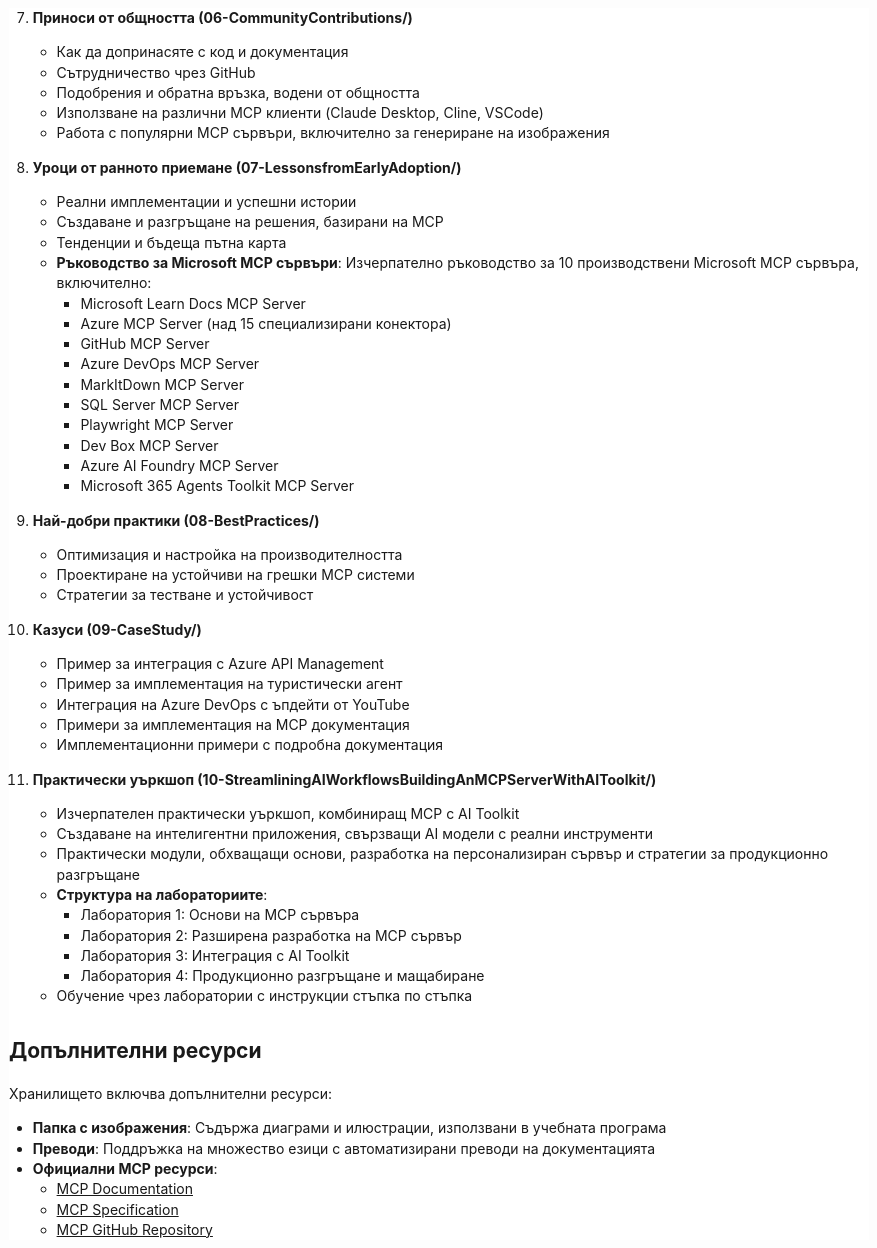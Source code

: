 7. **Приноси от общността (06-CommunityContributions/)**
   - Как да допринасяте с код и документация
   - Сътрудничество чрез GitHub
   - Подобрения и обратна връзка, водени от общността
   - Използване на различни MCP клиенти (Claude Desktop, Cline, VSCode)
   - Работа с популярни MCP сървъри, включително за генериране на изображения

8. **Уроци от ранното приемане (07-LessonsfromEarlyAdoption/)**
   - Реални имплементации и успешни истории
   - Създаване и разгръщане на решения, базирани на MCP
   - Тенденции и бъдеща пътна карта
   - **Ръководство за Microsoft MCP сървъри**: Изчерпателно ръководство за 10 производствени Microsoft MCP сървъра, включително:
     - Microsoft Learn Docs MCP Server
     - Azure MCP Server (над 15 специализирани конектора)
     - GitHub MCP Server
     - Azure DevOps MCP Server
     - MarkItDown MCP Server
     - SQL Server MCP Server
     - Playwright MCP Server
     - Dev Box MCP Server
     - Azure AI Foundry MCP Server
     - Microsoft 365 Agents Toolkit MCP Server

9. **Най-добри практики (08-BestPractices/)**
   - Оптимизация и настройка на производителността
   - Проектиране на устойчиви на грешки MCP системи
   - Стратегии за тестване и устойчивост

10. **Казуси (09-CaseStudy/)**
    - Пример за интеграция с Azure API Management
    - Пример за имплементация на туристически агент
    - Интеграция на Azure DevOps с ъпдейти от YouTube
    - Примери за имплементация на MCP документация
    - Имплементационни примери с подробна документация

11. **Практически уъркшоп (10-StreamliningAIWorkflowsBuildingAnMCPServerWithAIToolkit/)**
    - Изчерпателен практически уъркшоп, комбиниращ MCP с AI Toolkit
    - Създаване на интелигентни приложения, свързващи AI модели с реални инструменти
    - Практически модули, обхващащи основи, разработка на персонализиран сървър и стратегии за продукционно разгръщане
    - **Структура на лабораториите**:
      - Лаборатория 1: Основи на MCP сървъра
      - Лаборатория 2: Разширена разработка на MCP сървър
      - Лаборатория 3: Интеграция с AI Toolkit
      - Лаборатория 4: Продукционно разгръщане и мащабиране
    - Обучение чрез лаборатории с инструкции стъпка по стъпка

## Допълнителни ресурси

Хранилището включва допълнителни ресурси:

- **Папка с изображения**: Съдържа диаграми и илюстрации, използвани в учебната програма
- **Преводи**: Поддръжка на множество езици с автоматизирани преводи на документацията
- **Официални MCP ресурси**:
  - [MCP Documentation](https://modelcontextprotocol.io/)
  - [MCP Specification](https://spec.modelcontextprotocol.io/)
  - [MCP GitHub Repository](https://github.com/modelcontextprotocol)
